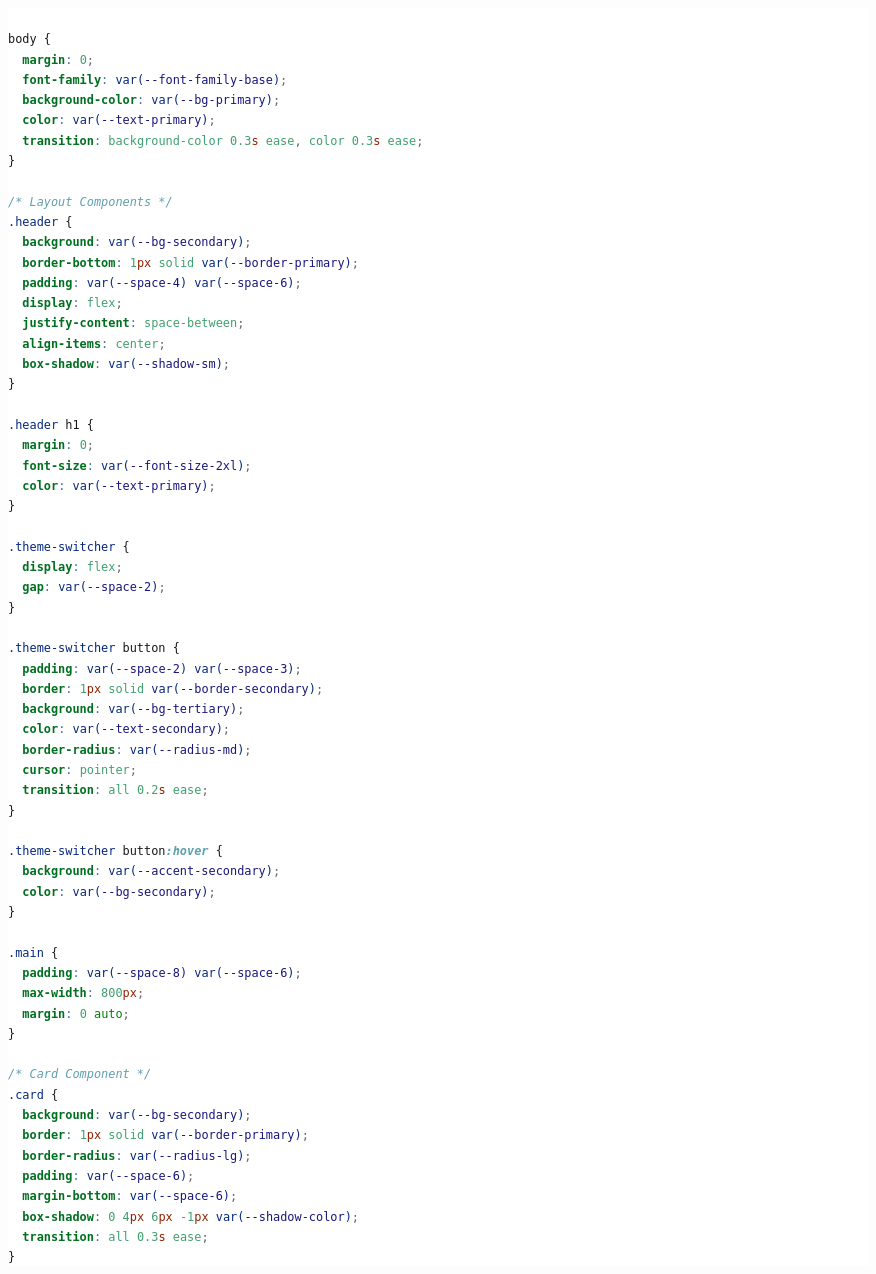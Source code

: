 ```css

body {
  margin: 0;
  font-family: var(--font-family-base);
  background-color: var(--bg-primary);
  color: var(--text-primary);
  transition: background-color 0.3s ease, color 0.3s ease;
}

/* Layout Components */
.header {
  background: var(--bg-secondary);
  border-bottom: 1px solid var(--border-primary);
  padding: var(--space-4) var(--space-6);
  display: flex;
  justify-content: space-between;
  align-items: center;
  box-shadow: var(--shadow-sm);
}

.header h1 {
  margin: 0;
  font-size: var(--font-size-2xl);
  color: var(--text-primary);
}

.theme-switcher {
  display: flex;
  gap: var(--space-2);
}

.theme-switcher button {
  padding: var(--space-2) var(--space-3);
  border: 1px solid var(--border-secondary);
  background: var(--bg-tertiary);
  color: var(--text-secondary);
  border-radius: var(--radius-md);
  cursor: pointer;
  transition: all 0.2s ease;
}

.theme-switcher button:hover {
  background: var(--accent-secondary);
  color: var(--bg-secondary);
}

.main {
  padding: var(--space-8) var(--space-6);
  max-width: 800px;
  margin: 0 auto;
}

/* Card Component */
.card {
  background: var(--bg-secondary);
  border: 1px solid var(--border-primary);
  border-radius: var(--radius-lg);
  padding: var(--space-6);
  margin-bottom: var(--space-6);
  box-shadow: 0 4px 6px -1px var(--shadow-color);
  transition: all 0.3s ease;
}

```